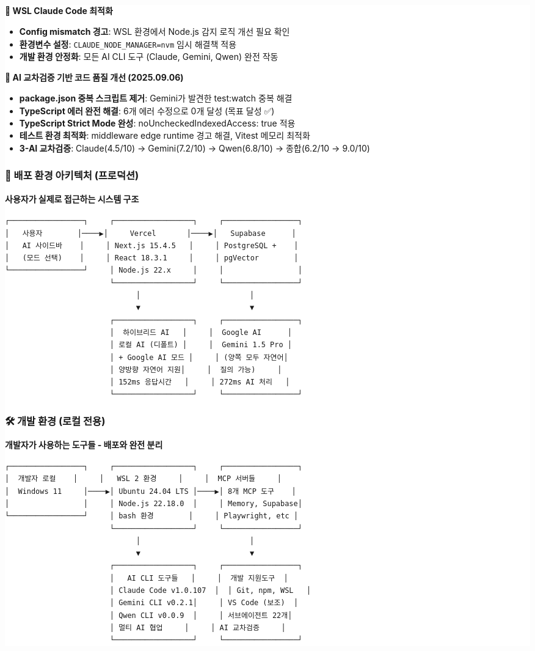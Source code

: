 **🔧 WSL Claude Code 최적화**
- **Config mismatch 경고**: WSL 환경에서 Node.js 감지 로직 개선 필요 확인
- **환경변수 설정**: `CLAUDE_NODE_MANAGER=nvm` 임시 해결책 적용
- **개발 환경 안정화**: 모든 AI CLI 도구 (Claude, Gemini, Qwen) 완전 작동

**🎯 AI 교차검증 기반 코드 품질 개선 (2025.09.06)**
- **package.json 중복 스크립트 제거**: Gemini가 발견한 test:watch 중복 해결
- **TypeScript 에러 완전 해결**: 6개 에러 수정으로 0개 달성 (목표 달성 ✅)
- **TypeScript Strict Mode 완성**: noUncheckedIndexedAccess: true 적용
- **테스트 환경 최적화**: middleware edge runtime 경고 해결, Vitest 메모리 최적화
- **3-AI 교차검증**: Claude(4.5/10) → Gemini(7.2/10) → Qwen(6.8/10) → 종합(6.2/10 → 9.0/10)

### 🚀 배포 환경 아키텍처 (프로덕션)

**사용자가 실제로 접근하는 시스템 구조**

```
┌─────────────────┐     ┌──────────────────┐     ┌─────────────────┐
│   사용자        │────▶│     Vercel       │────▶│   Supabase      │
│   AI 사이드바    │     │ Next.js 15.4.5   │     │ PostgreSQL +    │
│   (모드 선택)    │     │ React 18.3.1     │     │ pgVector        │
└─────────────────┘     │ Node.js 22.x     │     │                 │
                        └──────────────────┘     └─────────────────┘
                              │                         │
                              ▼                         ▼
                        ┌──────────────────┐     ┌─────────────────┐
                        │  하이브리드 AI   │     │  Google AI      │
                        │ 로컬 AI (디폴트) │     │  Gemini 1.5 Pro │
                        │ + Google AI 모드 │     │ (양쪽 모두 자연어│
                        │ 양방향 자연어 지원│     │  질의 가능)     │
                        │ 152ms 응답시간   │     │ 272ms AI 처리   │
                        └──────────────────┘     └─────────────────┘
```

### 🛠️ 개발 환경 (로컬 전용)

**개발자가 사용하는 도구들 - 배포와 완전 분리**

```
┌─────────────────┐     ┌──────────────────┐     ┌─────────────────┐
│  개발자 로컬    │     │   WSL 2 환경     │     │  MCP 서버들     │
│  Windows 11     │────▶│ Ubuntu 24.04 LTS │────▶│ 8개 MCP 도구    │
│                 │     │ Node.js 22.18.0  │     │ Memory, Supabase│
└─────────────────┘     │ bash 환경        │     │ Playwright, etc │
                        └──────────────────┘     └─────────────────┘
                              │                         │
                              ▼                         ▼
                        ┌──────────────────┐     ┌─────────────────┐
                        │   AI CLI 도구들   │     │  개발 지원도구  │
                        │ Claude Code v1.0.107  │  │ Git, npm, WSL   │
                        │ Gemini CLI v0.2.1│     │ VS Code (보조)  │
                        │ Qwen CLI v0.0.9  │     │ 서브에이전트 22개│
                        │ 멀티 AI 협업     │     │ AI 교차검증     │
                        └──────────────────┘     └─────────────────┘
```
